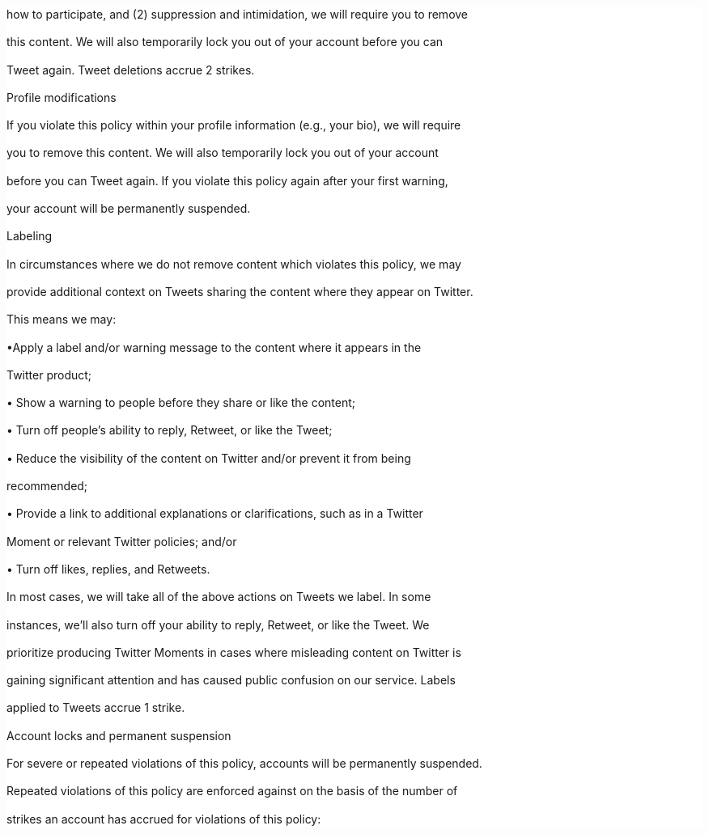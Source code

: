 how to participate, and (2) suppression and intimidation, we will require you to remove 

this content. We will also temporarily lock you out of your account before you can 

Tweet again. Tweet deletions accrue 2 strikes. 

 

Profile modifications 

If you violate this policy within your profile information (e.g., your bio), we will require 

you to remove this content. We will also temporarily lock you out of your account 

before you can Tweet again. If you violate this policy again after your first warning, 

your account will be permanently suspended. 

 

Labeling 

In circumstances where we do not remove content which violates this policy, we may 

provide additional context on Tweets sharing the content where they appear on Twitter. 

This means we may: 

•Apply a label and/or warning message to the content where it appears in the 

Twitter product; 

• Show a warning to people before they share or like the content; 

• Turn off people’s ability to reply, Retweet, or like the Tweet;

• Reduce the visibility of the content on Twitter and/or prevent it from being 

recommended; 

• Provide a link to additional explanations or clarifications, such as in a Twitter 

Moment or relevant Twitter policies; and/or 

• Turn off likes, replies, and Retweets. 

 

In most cases, we will take all of the above actions on Tweets we label. In some 

instances, we’ll also turn off your ability to reply, Retweet, or like the Tweet. We 

prioritize producing Twitter Moments in cases where misleading content on Twitter is 

gaining significant attention and has caused public confusion on our service. Labels 

applied to Tweets accrue 1 strike. 

 

Account locks and permanent suspension 

For severe or repeated violations of this policy, accounts will be permanently suspended. 

Repeated violations of this policy are enforced against on the basis of the number of 

strikes an account has accrued for violations of this policy: 

